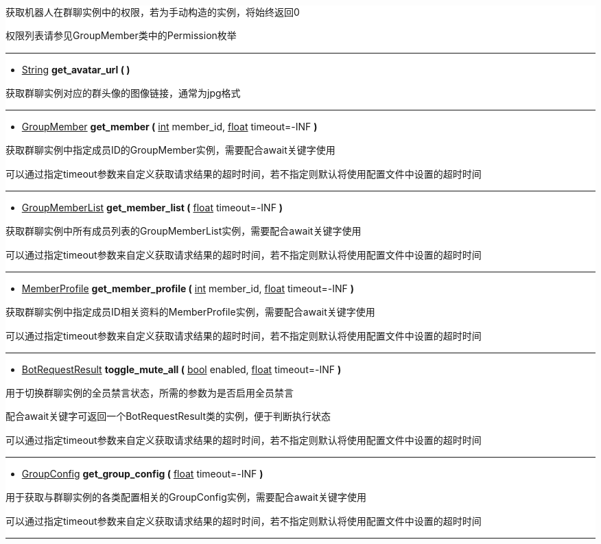 获取机器人在群聊实例中的权限，若为手动构造的实例，将始终返回0   
  
权限列表请参见GroupMember类中的Permission枚举  
  
---  
  
-  [String](https://docs.godotengine.org/en/latest/classes/class_string.html) **get_avatar_url ( )**  
  
获取群聊实例对应的群头像的图像链接，通常为jpg格式  
  
---  
  
-  [GroupMember](GroupMember.md) **get_member (** [int](https://docs.godotengine.org/en/latest/classes/class_int.html) member_id, [float](https://docs.godotengine.org/en/latest/classes/class_float.html) timeout=-INF **)**  
  
获取群聊实例中指定成员ID的GroupMember实例，需要配合await关键字使用   
  
可以通过指定timeout参数来自定义获取请求结果的超时时间，若不指定则默认将使用配置文件中设置的超时时间  
  
---  
  
-  [GroupMemberList](GroupMemberList.md) **get_member_list (** [float](https://docs.godotengine.org/en/latest/classes/class_float.html) timeout=-INF **)**  
  
获取群聊实例中所有成员列表的GroupMemberList实例，需要配合await关键字使用   
  
可以通过指定timeout参数来自定义获取请求结果的超时时间，若不指定则默认将使用配置文件中设置的超时时间  
  
---  
  
-  [MemberProfile](MemberProfile.md) **get_member_profile (** [int](https://docs.godotengine.org/en/latest/classes/class_int.html) member_id, [float](https://docs.godotengine.org/en/latest/classes/class_float.html) timeout=-INF **)**  
  
获取群聊实例中指定成员ID相关资料的MemberProfile实例，需要配合await关键字使用   
  
可以通过指定timeout参数来自定义获取请求结果的超时时间，若不指定则默认将使用配置文件中设置的超时时间  
  
---  
  
-  [BotRequestResult](BotRequestResult.md) **toggle_mute_all (** [bool](https://docs.godotengine.org/en/latest/classes/class_bool.html) enabled, [float](https://docs.godotengine.org/en/latest/classes/class_float.html) timeout=-INF **)**  
  
用于切换群聊实例的全员禁言状态，所需的参数为是否启用全员禁言   
  
配合await关键字可返回一个BotRequestResult类的实例，便于判断执行状态   
  
可以通过指定timeout参数来自定义获取请求结果的超时时间，若不指定则默认将使用配置文件中设置的超时时间  
  
---  
  
-  [GroupConfig](GroupConfig.md) **get_group_config (** [float](https://docs.godotengine.org/en/latest/classes/class_float.html) timeout=-INF **)**  
  
用于获取与群聊实例的各类配置相关的GroupConfig实例，需要配合await关键字使用   
  
可以通过指定timeout参数来自定义获取请求结果的超时时间，若不指定则默认将使用配置文件中设置的超时时间  
  
---  
  